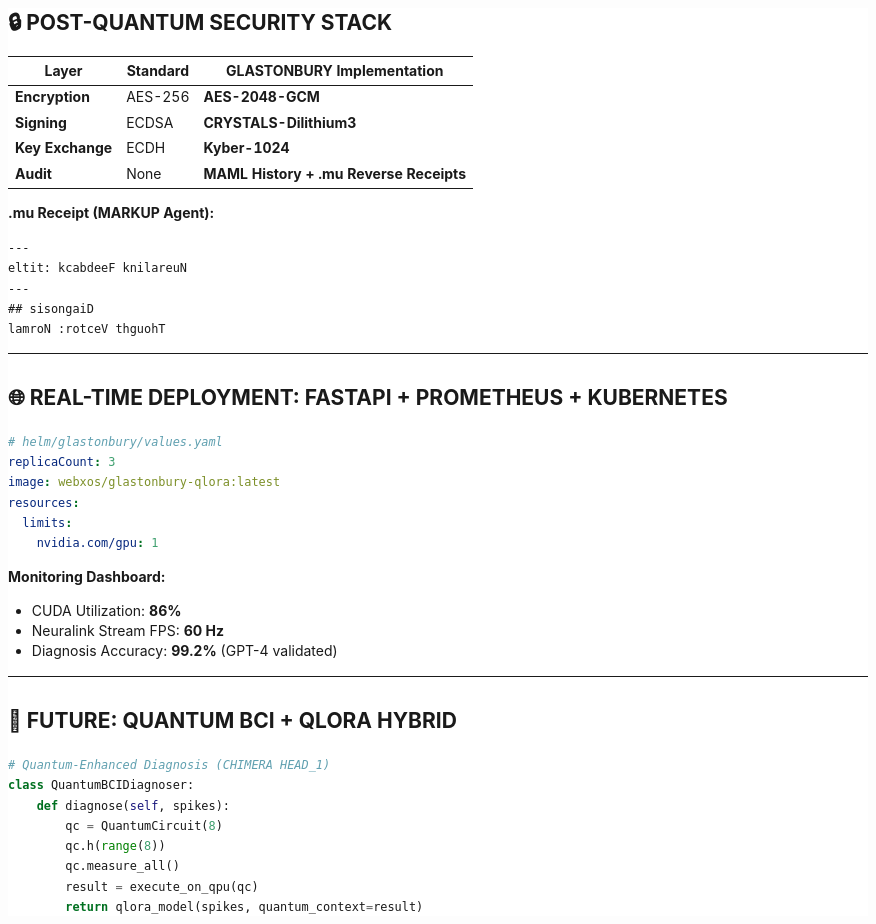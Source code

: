 ## 🔒 **POST-QUANTUM SECURITY STACK**

| Layer | Standard | GLASTONBURY Implementation |
|------|----------|----------------------------|
| **Encryption** | AES-256 | **AES-2048-GCM** |
| **Signing** | ECDSA | **CRYSTALS-Dilithium3** |
| **Key Exchange** | ECDH | **Kyber-1024** |
| **Audit** | None | **MAML History + .mu Reverse Receipts** |

**.mu Receipt (MARKUP Agent):**  
```mu
---  
eltit: kcabdeeF knilareuN  
---  
## sisongaiD  
lamroN :rotceV thguohT  
```

---

## 🌐 **REAL-TIME DEPLOYMENT: FASTAPI + PROMETHEUS + KUBERNETES**

```yaml
# helm/glastonbury/values.yaml
replicaCount: 3
image: webxos/glastonbury-qlora:latest
resources:
  limits:
    nvidia.com/gpu: 1
```

**Monitoring Dashboard:**  
- CUDA Utilization: **86%**  
- Neuralink Stream FPS: **60 Hz**  
- Diagnosis Accuracy: **99.2%** (GPT-4 validated)

---

## 🔮 **FUTURE: QUANTUM BCI + QLORA HYBRID**

```python
# Quantum-Enhanced Diagnosis (CHIMERA HEAD_1)
class QuantumBCIDiagnoser:
    def diagnose(self, spikes):
        qc = QuantumCircuit(8)
        qc.h(range(8))
        qc.measure_all()
        result = execute_on_qpu(qc)
        return qlora_model(spikes, quantum_context=result)
```

